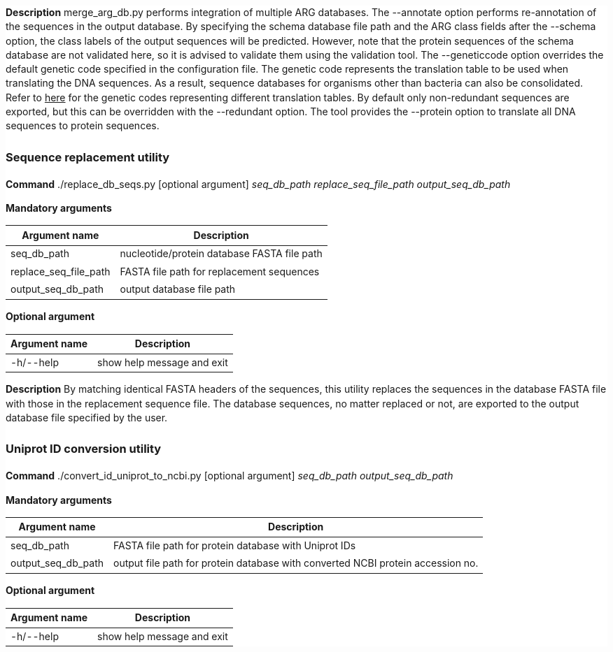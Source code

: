 **Description**
merge_arg_db.py performs integration of multiple ARG databases. The --annotate option performs re-annotation of the sequences in the output database. By specifying the schema database file path and the ARG class fields after the --schema option, the class labels of the output sequences will be predicted. However, note that the protein sequences of the schema database are not validated here, so it is advised to validate them using the validation tool. The --geneticcode option overrides the default genetic code specified in the configuration file. The genetic code represents the translation table to be used when translating the DNA sequences. As a result, sequence databases for organisms other than bacteria can also be consolidated. Refer to [here](https://www.ncbi.nlm.nih.gov/Taxonomy/Utils/wprintgc.cgi) for the genetic codes representing different translation tables. By default only non-redundant sequences are exported, but this can be overridden with the --redundant option. The tool provides the --protein option to translate all DNA sequences to protein sequences.

### **Sequence replacement utility**
**Command**
./replace_db_seqs.py [optional argument] *seq_db_path replace_seq_file_path output_seq_db_path*

**Mandatory arguments**

| Argument name         | Description                                 |
| --------------------- | ------------------------------------------- |
| seq_db_path           | nucleotide/protein database FASTA file path |
| replace_seq_file_path | FASTA file path for replacement sequences   |
| output_seq_db_path	| output database file path                   |

**Optional argument**

| Argument name | Description                |
| ------------- | -------------------------- |
| -h/--help	    | show help message and exit |

**Description**
By matching identical FASTA headers of the sequences, this utility replaces the sequences in the database FASTA file with those in the replacement sequence file. The database sequences, no matter replaced or not, are exported to the output database file specified by the user.

### **Uniprot ID conversion utility**
**Command**
./convert_id_uniprot_to_ncbi.py [optional argument] *seq_db_path output_seq_db_path*

**Mandatory arguments**

| Argument name      | Description                                                       |
| ------------------ | ----------------------------------------------------------------- |
| seq_db_path	     | FASTA file path for protein database with Uniprot IDs             |
| output_seq_db_path | output file path for protein database with converted NCBI protein accession no.                                                                            |

**Optional argument**

| Argument name | Description                |
| ------------- | -------------------------- |
| -h/--help	    | show help message and exit |
